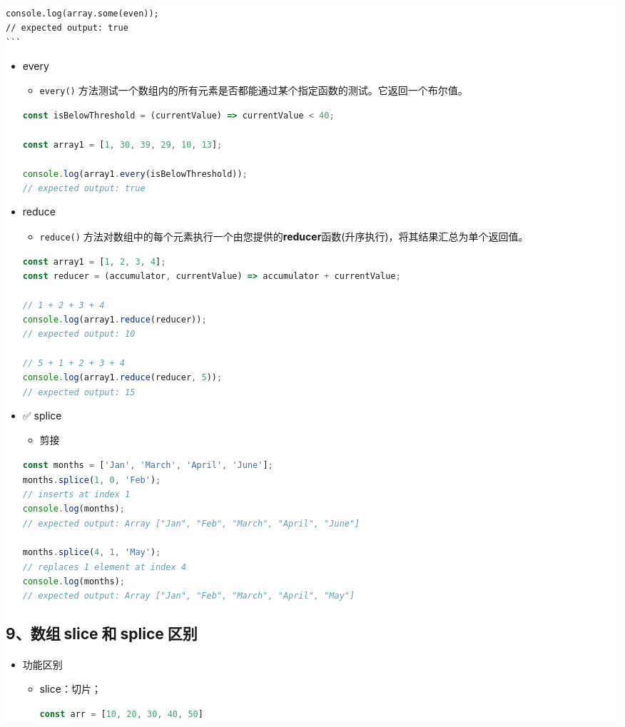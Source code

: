     console.log(array.some(even));
    // expected output: true
    ```

  * every

    * `every()` 方法测试一个数组内的所有元素是否都能通过某个指定函数的测试。它返回一个布尔值。

    ```js
    const isBelowThreshold = (currentValue) => currentValue < 40;
    
    const array1 = [1, 30, 39, 29, 10, 13];
    
    console.log(array1.every(isBelowThreshold));
    // expected output: true
    ```

  * reduce

    * `reduce()` 方法对数组中的每个元素执行一个由您提供的**reducer**函数(升序执行)，将其结果汇总为单个返回值。

    ```js
    const array1 = [1, 2, 3, 4];
    const reducer = (accumulator, currentValue) => accumulator + currentValue;
    
    // 1 + 2 + 3 + 4
    console.log(array1.reduce(reducer));
    // expected output: 10
    
    // 5 + 1 + 2 + 3 + 4
    console.log(array1.reduce(reducer, 5));
    // expected output: 15
    ```

  * ✅ splice

    * 剪接

    ```js
    const months = ['Jan', 'March', 'April', 'June'];
    months.splice(1, 0, 'Feb');
    // inserts at index 1
    console.log(months);
    // expected output: Array ["Jan", "Feb", "March", "April", "June"]
    
    months.splice(4, 1, 'May');
    // replaces 1 element at index 4
    console.log(months);
    // expected output: Array ["Jan", "Feb", "March", "April", "May"]
    ```

## 9、数组 slice 和 splice 区别

* 功能区别

  * slice：切片；

    ```js
    const arr = [10, 20, 30, 40, 50]
    